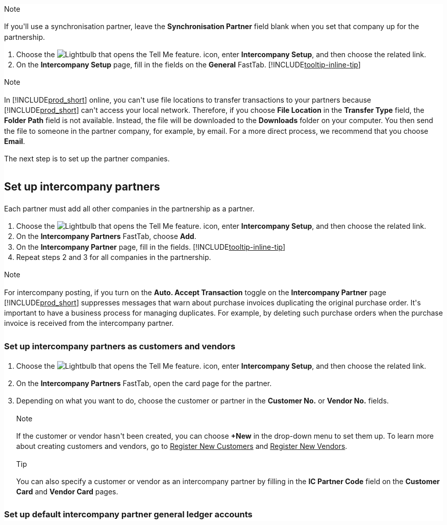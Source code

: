 > [!NOTE]
> If you'll use a synchronisation partner, leave the **Synchronisation Partner** field blank when you set that company up for the partnership.

1. Choose the ![Lightbulb that opens the Tell Me feature.](media/ui-search/search_small.png "Tell me what you want to do") icon, enter **Intercompany Setup**, and then choose the related link.  
2. On the **Intercompany Setup** page, fill in the fields on the **General** FastTab. [!INCLUDE[tooltip-inline-tip](includes/tooltip-inline-tip_md.md)]

> [!NOTE]
> In [!INCLUDE[prod_short](includes/prod_short.md)] online, you can't use file locations to transfer transactions to your partners because [!INCLUDE[prod_short](includes/prod_short.md)] can't access your local network. Therefore, if you choose **File Location** in the **Transfer Type** field, the **Folder Path** field is not available. Instead, the file will be downloaded to the **Downloads** folder on your computer. You then send the file to someone in the partner company, for example, by email. For a more direct process, we recommend that you choose **Email**.

The next step is to set up the partner companies.

## Set up intercompany partners

Each partner must add all other companies in the partnership as a partner.

1. Choose the ![Lightbulb that opens the Tell Me feature.](media/ui-search/search_small.png "Tell me what you want to do") icon, enter **Intercompany Setup**, and then choose the related link.
2. On the **Intercompany Partners** FastTab, choose **Add**.
3. On the **Intercompany Partner** page, fill in the fields. [!INCLUDE[tooltip-inline-tip](includes/tooltip-inline-tip_md.md)]
4. Repeat steps 2 and 3 for all companies in the partnership.

> [!NOTE]
> For intercompany posting, if you turn on the **Auto. Accept Transaction** toggle on the **Intercompany Partner** page [!INCLUDE[prod_short](includes/prod_short.md)] suppresses messages that warn about purchase invoices duplicating the original purchase order. It's important to have a business process for managing duplicates. For example, by deleting such purchase orders when the purchase invoice is received from the intercompany partner.

### Set up intercompany partners as customers and vendors

1. Choose the ![Lightbulb that opens the Tell Me feature.](media/ui-search/search_small.png "Tell me what you want to do") icon, enter **Intercompany Setup**, and then choose the related link.
2. On the **Intercompany Partners** FastTab, open the card page for the partner.
3. Depending on what you want to do, choose the customer or partner in the **Customer No.** or **Vendor No.** fields.

    > [!NOTE]
    > If the customer or vendor hasn't been created, you can choose **+New** in the drop-down menu to set them up. To learn more about creating customers and vendors, go to [Register New Customers](sales-how-register-new-customers.md) and [Register New Vendors](purchasing-how-register-new-vendors.md).

    > [!TIP]
    > You can also specify a customer or vendor as an intercompany partner by filling in the **IC Partner Code** field on the **Customer Card** and **Vendor Card** pages.

### Set up default intercompany partner general ledger accounts  
